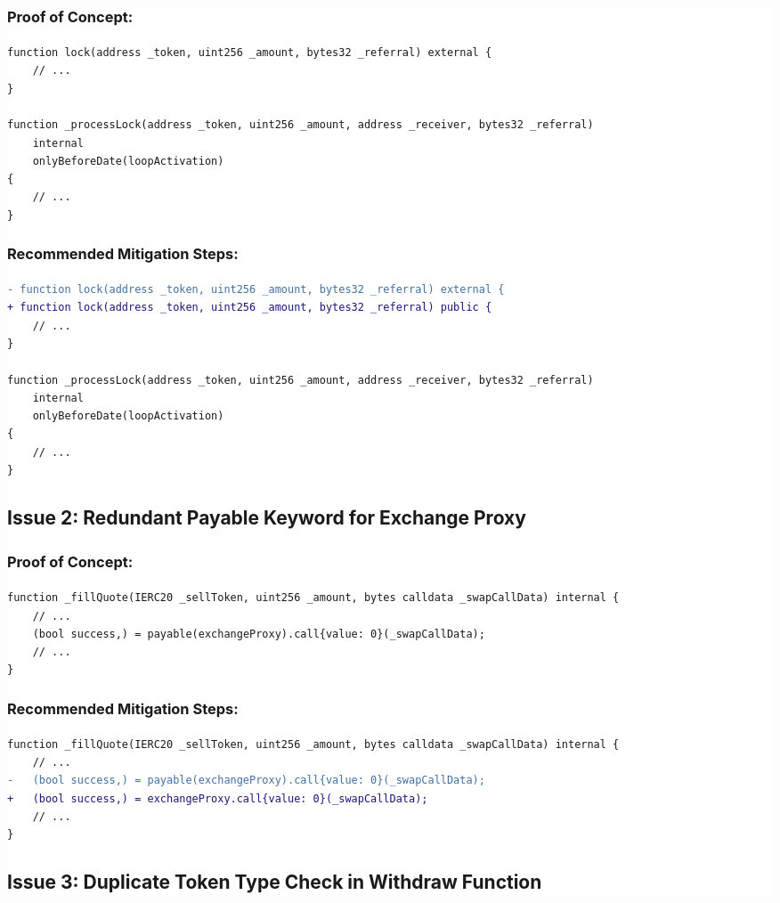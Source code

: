### Proof of Concept:
```solidity
function lock(address _token, uint256 _amount, bytes32 _referral) external {
    // ...
}

function _processLock(address _token, uint256 _amount, address _receiver, bytes32 _referral)
    internal
    onlyBeforeDate(loopActivation)
{
    // ...
}
```

### Recommended Mitigation Steps:
```diff
- function lock(address _token, uint256 _amount, bytes32 _referral) external {
+ function lock(address _token, uint256 _amount, bytes32 _referral) public {
    // ...
}

function _processLock(address _token, uint256 _amount, address _receiver, bytes32 _referral)
    internal
    onlyBeforeDate(loopActivation)
{
    // ...
}
```

## Issue 2: Redundant Payable Keyword for Exchange Proxy

### Proof of Concept:
```solidity
function _fillQuote(IERC20 _sellToken, uint256 _amount, bytes calldata _swapCallData) internal {
    // ...
    (bool success,) = payable(exchangeProxy).call{value: 0}(_swapCallData);
    // ...
}
```

### Recommended Mitigation Steps:
```diff
function _fillQuote(IERC20 _sellToken, uint256 _amount, bytes calldata _swapCallData) internal {
    // ...
-   (bool success,) = payable(exchangeProxy).call{value: 0}(_swapCallData);
+   (bool success,) = exchangeProxy.call{value: 0}(_swapCallData);
    // ...
}
```

## Issue 3: Duplicate Token Type Check in Withdraw Function
